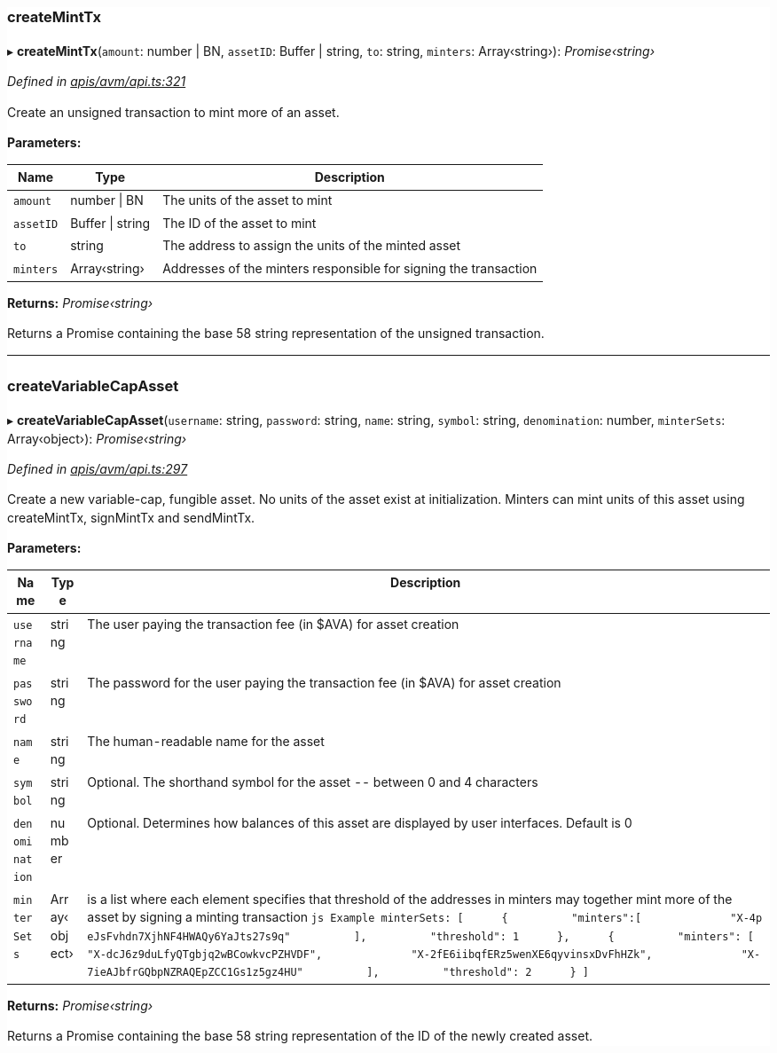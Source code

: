 ###  createMintTx

▸ **createMintTx**(`amount`: number | BN, `assetID`: Buffer | string, `to`: string, `minters`: Array‹string›): *Promise‹string›*

*Defined in [apis/avm/api.ts:321](https://github.com/ava-labs/slopes/blob/48cc94f/src/apis/avm/api.ts#L321)*

Create an unsigned transaction to mint more of an asset.

**Parameters:**

Name | Type | Description |
------ | ------ | ------ |
`amount` | number &#124; BN | The units of the asset to mint |
`assetID` | Buffer &#124; string | The ID of the asset to mint |
`to` | string | The address to assign the units of the minted asset |
`minters` | Array‹string› | Addresses of the minters responsible for signing the transaction  |

**Returns:** *Promise‹string›*

Returns a Promise<string> containing the base 58 string representation of the unsigned transaction.

___

###  createVariableCapAsset

▸ **createVariableCapAsset**(`username`: string, `password`: string, `name`: string, `symbol`: string, `denomination`: number, `minterSets`: Array‹object›): *Promise‹string›*

*Defined in [apis/avm/api.ts:297](https://github.com/ava-labs/slopes/blob/48cc94f/src/apis/avm/api.ts#L297)*

Create a new variable-cap, fungible asset. No units of the asset exist at initialization. Minters can mint units of this asset using createMintTx, signMintTx and sendMintTx.

**Parameters:**

Name | Type | Description |
------ | ------ | ------ |
`username` | string | The user paying the transaction fee (in $AVA) for asset creation |
`password` | string | The password for the user paying the transaction fee (in $AVA) for asset creation |
`name` | string | The human-readable name for the asset |
`symbol` | string | Optional. The shorthand symbol for the asset -- between 0 and 4 characters |
`denomination` | number | Optional. Determines how balances of this asset are displayed by user interfaces. Default is 0 |
`minterSets` | Array‹object› | is a list where each element specifies that threshold of the addresses in minters may together mint more of the asset by signing a minting transaction  ```js Example minterSets: [      {          "minters":[              "X-4peJsFvhdn7XjhNF4HWAQy6YaJts27s9q"          ],          "threshold": 1      },      {          "minters": [              "X-dcJ6z9duLfyQTgbjq2wBCowkvcPZHVDF",              "X-2fE6iibqfERz5wenXE6qyvinsxDvFhHZk",              "X-7ieAJbfrGQbpNZRAQEpZCC1Gs1z5gz4HU"          ],          "threshold": 2      } ] ```  |

**Returns:** *Promise‹string›*

Returns a Promise<string> containing the base 58 string representation of the ID of the newly created asset.
